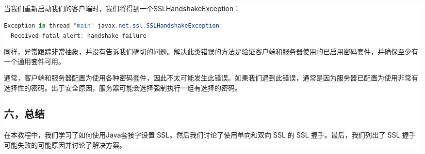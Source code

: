 当我们重新启动我们的客户端时，我们将得到一个SSLHandshakeException：

```powershell
Exception in thread "main" javax.net.ssl.SSLHandshakeException: 
  Received fatal alert: handshake_failure
```

同样，异常跟踪非常抽象，并没有告诉我们确切的问题。解决此类错误的方法是验证客户端和服务器使用的已启用密码套件，并确保至少有一个通用套件可用。

通常，客户端和服务器配置为使用各种密码套件，因此不太可能发生此错误。如果我们遇到此错误，通常是因为服务器已配置为使用非常有选择性的密码。出于安全原因，服务器可能会选择强制执行一组有选择的密码。

## 六，总结

在本教程中，我们学习了如何使用Java套接字设置 SSL。然后我们讨论了使用单向和双向 SSL 的 SSL 握手。最后，我们列出了 SSL 握手可能失败的可能原因并讨论了解决方案。